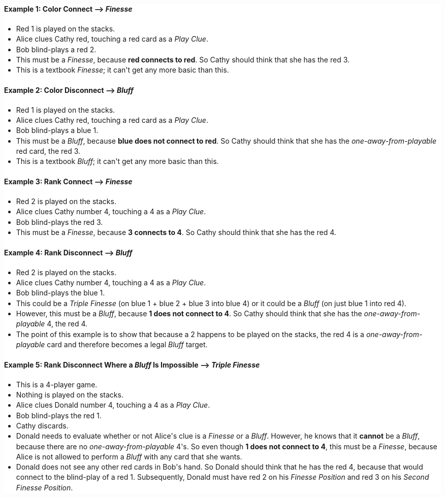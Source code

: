 #### Example 1: Color Connect --> _Finesse_

- Red 1 is played on the stacks.
- Alice clues Cathy red, touching a red card as a _Play Clue_.
- Bob blind-plays a red 2.
- This must be a _Finesse_, because **red connects to red**. So Cathy should think that she has the red 3.
- This is a textbook _Finesse_; it can't get any more basic than this.

<ColorConnect />

#### Example 2: Color Disconnect --> _Bluff_

- Red 1 is played on the stacks.
- Alice clues Cathy red, touching a red card as a _Play Clue_.
- Bob blind-plays a blue 1.
- This must be a _Bluff_, because **blue does not connect to red**. So Cathy should think that she has the _one-away-from-playable_ red card, the red 3.
- This is a textbook _Bluff_; it can't get any more basic than this.

<ColorDisconnect />

#### Example 3: Rank Connect --> _Finesse_

- Red 2 is played on the stacks.
- Alice clues Cathy number 4, touching a 4 as a _Play Clue_.
- Bob blind-plays the red 3.
- This must be a _Finesse_, because **3 connects to 4**. So Cathy should think that she has the red 4.

<RankConnect />

#### Example 4: Rank Disconnect --> _Bluff_

- Red 2 is played on the stacks.
- Alice clues Cathy number 4, touching a 4 as a _Play Clue_.
- Bob blind-plays the blue 1.
- This could be a _Triple Finesse_ (on blue 1 + blue 2 + blue 3 into blue 4) or it could be a _Bluff_ (on just blue 1 into red 4).
- However, this must be a _Bluff_, because **1 does not connect to 4**. So Cathy should think that she has the _one-away-from-playable_ 4, the red 4.
- The point of this example is to show that because a 2 happens to be played on the stacks, the red 4 is a _one-away-from-playable_ card and therefore becomes a legal _Bluff_ target.

<RankDisconnect />

#### Example 5: Rank Disconnect Where a _Bluff_ Is Impossible --> _Triple Finesse_

- This is a 4-player game.
- Nothing is played on the stacks.
- Alice clues Donald number 4, touching a 4 as a _Play Clue_.
- Bob blind-plays the red 1.
- Cathy discards.
- Donald needs to evaluate whether or not Alice's clue is a _Finesse_ or a _Bluff_. However, he knows that it **cannot** be a _Bluff_, because there are no _one-away-from-playable_ 4's. So even though **1 does not connect to 4**, this must be a _Finesse_, because Alice is not allowed to perform a _Bluff_ with any card that she wants.
- Donald does not see any other red cards in Bob's hand. So Donald should think that he has the red 4, because that would connect to the blind-play of a red 1. Subsequently, Donald must have red 2 on his _Finesse Position_ and red 3 on his _Second Finesse Position_.
